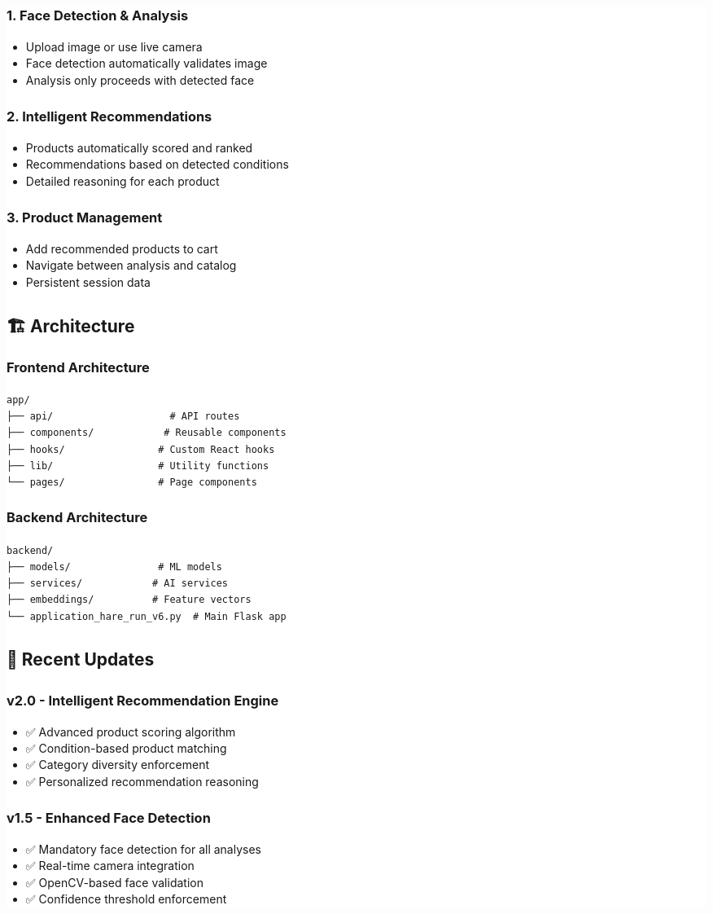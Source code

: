 ### 1\. **Face Detection & Analysis**

*   Upload image or use live camera
*   Face detection automatically validates image
*   Analysis only proceeds with detected face

### 2\. **Intelligent Recommendations**

*   Products automatically scored and ranked
*   Recommendations based on detected conditions
*   Detailed reasoning for each product

### 3\. **Product Management**

*   Add recommended products to cart
*   Navigate between analysis and catalog
*   Persistent session data

## 🏗️ Architecture

### Frontend Architecture

    app/
    ├── api/                    # API routes
    ├── components/            # Reusable components
    ├── hooks/                # Custom React hooks
    ├── lib/                  # Utility functions
    └── pages/                # Page components
    

### Backend Architecture

    backend/
    ├── models/               # ML models
    ├── services/            # AI services
    ├── embeddings/          # Feature vectors
    └── application_hare_run_v6.py  # Main Flask app
    

## 🔄 Recent Updates

### v2.0 - Intelligent Recommendation Engine

*   ✅ Advanced product scoring algorithm
*   ✅ Condition-based product matching
*   ✅ Category diversity enforcement
*   ✅ Personalized recommendation reasoning

### v1.5 - Enhanced Face Detection

*   ✅ Mandatory face detection for all analyses
*   ✅ Real-time camera integration
*   ✅ OpenCV-based face validation
*   ✅ Confidence threshold enforcement
